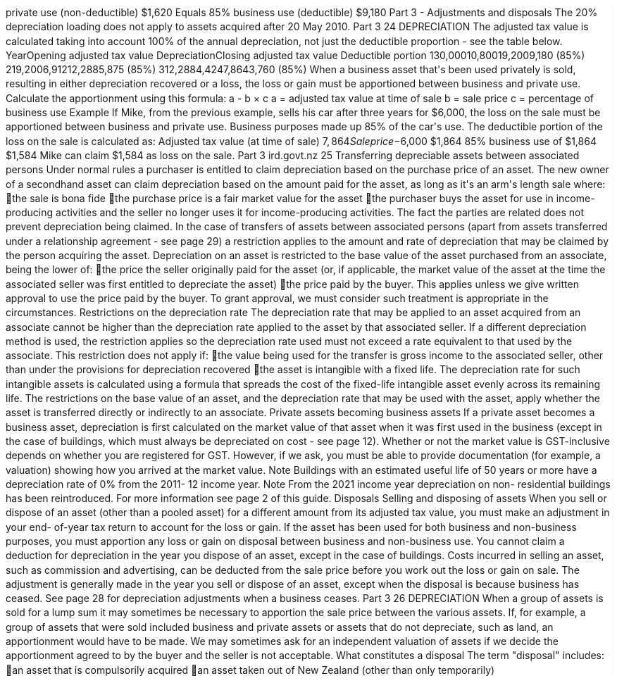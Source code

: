 private use (non-deductible) $1,620 Equals 85% business use (deductible) $9,180 Part 3 - Adjustments and disposals The 20% depreciation loading does not apply to assets acquired after 20 May 2010. Part 3 24 DEPRECIATION The adjusted tax value is calculated taking into account 100% of the annual depreciation, not just the deductible proportion - see the table below. YearOpening adjusted tax value DepreciationClosing adjusted tax value Deductible portion 130,00010,80019,2009,180 (85%) 219,2006,91212,2885,875 (85%) 312,2884,4247,8643,760 (85%) When a business asset that's been used privately is sold, resulting in either depreciation recovered or a loss, the loss or gain must be apportioned between business and private use. Calculate the apportionment using this formula: a - b × c a = adjusted tax value at time of sale b = sale price c = percentage of business use Example If Mike, from the previous example, sells his car after three years for $6,000, the loss on the sale must be apportioned between business and private use. Business purposes made up 85% of the car's use. The deductible portion of the loss on the sale is calculated as: Adjusted tax value (at time of sale) $7,864 Sale price -$6,000 $1,864 85% business use of $1,864 $1,584 Mike can claim $1,584 as loss on the sale. Part 3 ird.govt.nz 25 Transferring depreciable assets between associated persons Under normal rules a purchaser is entitled to claim depreciation based on the purchase price of an asset. The new owner of a secondhand asset can claim depreciation based on the amount paid for the asset, as long as it's an arm's length sale where: the sale is bona fide the purchase price is a fair market value for the asset the purchaser buys the asset for use in income- producing activities and the seller no longer uses it for income-producing activities. The fact the parties are related does not prevent depreciation being claimed. In the case of transfers of assets between associated persons (apart from assets transferred under a relationship agreement - see page 29) a restriction applies to the amount and rate of depreciation that may be claimed by the person acquiring the asset. Depreciation on an asset is restricted to the base value of the asset purchased from an associate, being the lower of: the price the seller originally paid for the asset (or, if applicable, the market value of the asset at the time the associated seller was first entitled to depreciate the asset) the price paid by the buyer. This applies unless we give written approval to use the price paid by the buyer. To grant approval, we must consider such treatment is appropriate in the circumstances. Restrictions on the depreciation rate The depreciation rate that may be applied to an asset acquired from an associate cannot be higher than the depreciation rate applied to the asset by that associated seller. If a different depreciation method is used, the restriction applies so the depreciation rate used must not exceed a rate equivalent to that used by the associate. This restriction does not apply if: the value being used for the transfer is gross income to the associated seller, other than under the provisions for depreciation recovered the asset is intangible with a fixed life. The depreciation rate for such intangible assets is calculated using a formula that spreads the cost of the fixed-life intangible asset evenly across its remaining life. The restrictions on the base value of an asset, and the depreciation rate that may be used with the asset, apply whether the asset is transferred directly or indirectly to an associate. Private assets becoming business assets If a private asset becomes a business asset, depreciation is first calculated on the market value of that asset when it was first used in the business (except in the case of buildings, which must always be depreciated on cost - see page 12). Whether or not the market value is GST-inclusive depends on whether you are registered for GST. However, if we ask, you must be able to provide documentation (for example, a valuation) showing how you arrived at the market value. Note Buildings with an estimated useful life of 50 years or more have a depreciation rate of 0% from the 2011- 12 income year. Note From the 2021 income year depreciation on non- residential buildings has been reintroduced. For more information see page 2 of this guide. Disposals Selling and disposing of assets When you sell or dispose of an asset (other than a pooled asset) for a different amount from its adjusted tax value, you must make an adjustment in your end- of-year tax return to account for the loss or gain. If the asset has been used for both business and non-business purposes, you must apportion any loss or gain on disposal between business and non-business use. You cannot claim a deduction for depreciation in the year you dispose of an asset, except in the case of buildings. Costs incurred in selling an asset, such as commission and advertising, can be deducted from the sale price before you work out the loss or gain on sale. The adjustment is generally made in the year you sell or dispose of an asset, except when the disposal is because business has ceased. See page 28 for depreciation adjustments when a business ceases. Part 3 26 DEPRECIATION When a group of assets is sold for a lump sum it may sometimes be necessary to apportion the sale price between the various assets. If, for example, a group of assets that were sold included business and private assets or assets that do not depreciate, such as land, an apportionment would have to be made. We may sometimes ask for an independent valuation of assets if we decide the apportionment agreed to by the buyer and the seller is not acceptable. What constitutes a disposal The term "disposal" includes: an asset that is compulsorily acquired an asset taken out of New Zealand (other than only temporarily)